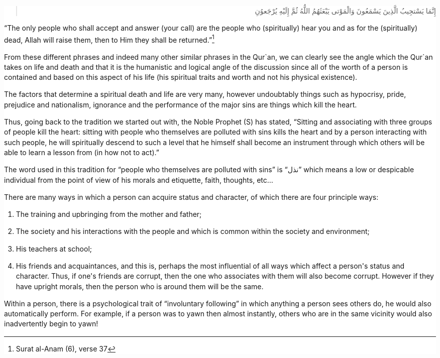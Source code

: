 <blockquote dir="rtl">
  <p>
إِنَّمَا يَسْتجِيبُ الَّذِينَ يَسْمَعُونَ وَالْمَوْتى يَبْعَثَهُمُ
اللٌّهُ ثُمَّ إِلَيْهِ يُرْجَعوُنِ
  </p>
</blockquote>

“The only people who shall accept and answer (your call) are the people
who (spiritually) hear you and as for the (spiritually) dead, Allah will
raise them, then to Him they shall be returned.”[^9]

From these different phrases and indeed many other similar phrases in
the Qur\`an, we can clearly see the angle which the Qur\`an takes on
life and death and that it is the humanistic and logical angle of the
discussion since all of the worth of a person is contained and based on
this aspect of his life (his spiritual traits and worth and not his
physical existence).

The factors that determine a spiritual death and life are very many,
however undoubtably things such as hypocrisy, pride, prejudice and
nationalism, ignorance and the performance of the major sins are things
which kill the heart.

Thus, going back to the tradition we started out with, the Noble Prophet
(S) has stated, “Sitting and associating with three groups of people
kill the heart: sitting with people who themselves are polluted with
sins kills the heart and by a person interacting with such people, he
will spiritually descend to such a level that he himself shall become an
instrument through which others will be able to learn a lesson from (in
how not to act).”

The word used in this tradition for “people who themselves are polluted
with sins” is “نذل” which means a low or despicable individual from the
point of view of his morals and etiquette, faith, thoughts, etc…

There are many ways in which a person can acquire status and character,
of which there are four principle ways:

1. The training and upbringing from the mother and father;

2. The society and his interactions with the people and which is common
within the society and environment;

3. His teachers at school;

4. His friends and acquaintances, and this is, perhaps the most
influential of all ways which affect a person's status and character.
Thus, if one's friends are corrupt, then the one who associates with
them will also become corrupt. However if they have upright morals, then
the person who is around them will be the same.

Within a person, there is a psychological trait of “involuntary
following” in which anything a person sees others do, he would also
automatically perform. For example, if a person was to yawn then almost
instantly, others who are in the same vicinity would also inadvertently
begin to yawn!


[^1]: The Whispered Prayers of Those Who Turn in Repentance,
[^2]: Surat ale Imran (3), verse 169
[^3]: Surat al-Naml (27), verse 80
[^4]: Surat Yasin (36), verse 70
[^5]: Surat al-Baqarah (2), verse 171
[^6]: Ibid., verse 10
[^7]: Ibid., verse 74
[^8]: Surat al-Maidah (5), verse 41
[^9]: Surat al-Anam (6), verse 37
[^10]: Bihar al-Anwar, vol. 74, pg. 197
[^11]: Ibid.
[^12]: It is possible that one of the reasons why associating with rich
[^13]: Surat al-Zukhruf (43), verse 18